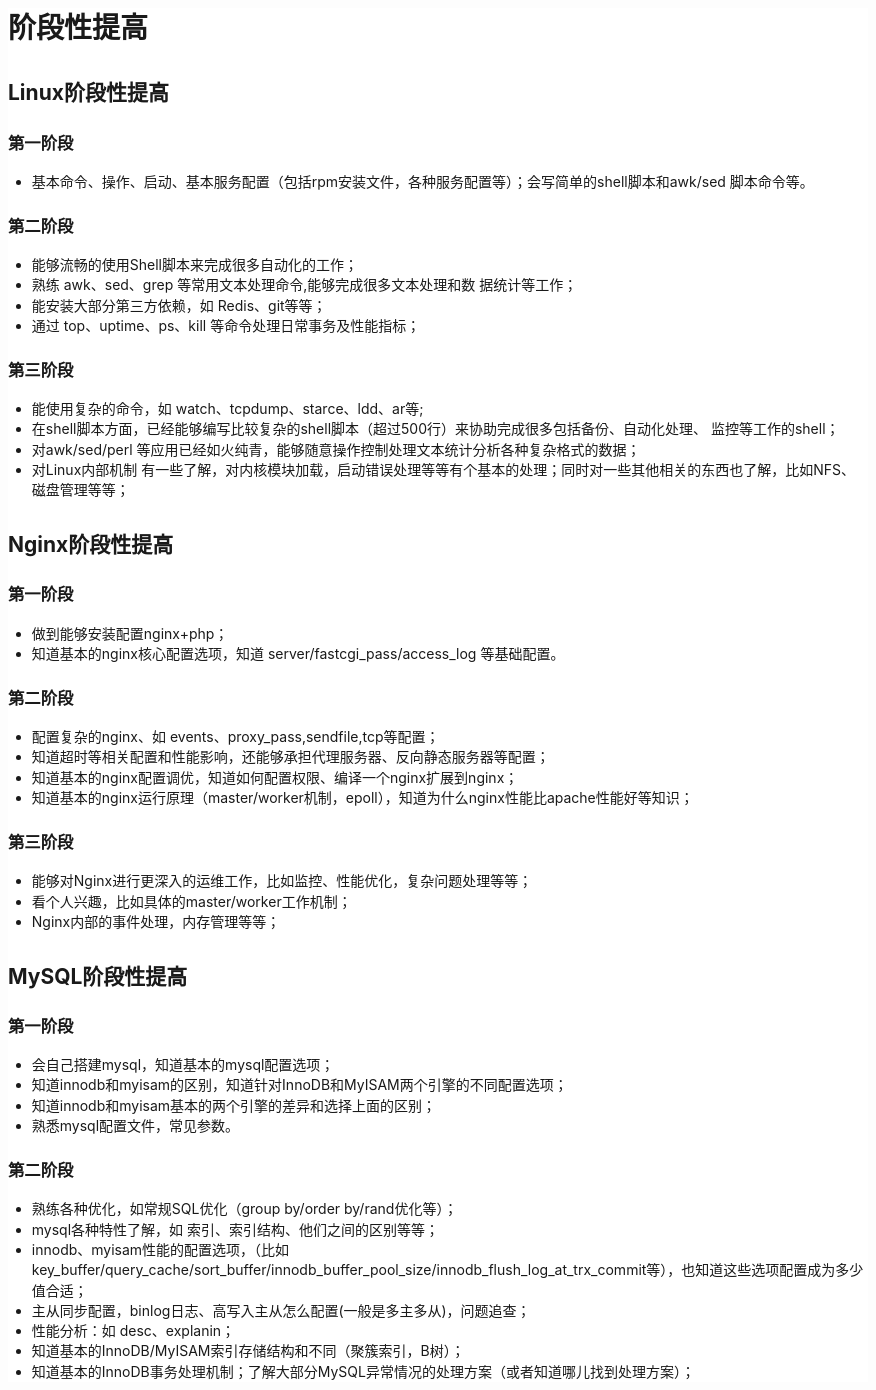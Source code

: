 # 阶段性提高 

## Linux阶段性提高
### 第一阶段
* 基本命令、操作、启动、基本服务配置（包括rpm安装文件，各种服务配置等）；会写简单的shell脚本和awk/sed 脚本命令等。

### 第二阶段
* 能够流畅的使用Shell脚本来完成很多自动化的工作；
* 熟练 awk、sed、grep 等常用文本处理命令,能够完成很多文本处理和数 据统计等工作；
* 能安装大部分第三方依赖，如 Redis、git等等；
* 通过 top、uptime、ps、kill 等命令处理日常事务及性能指标；

### 第三阶段
* 能使用复杂的命令，如 watch、tcpdump、starce、ldd、ar等;
* 在shell脚本方面，已经能够编写比较复杂的shell脚本（超过500行）来协助完成很多包括备份、自动化处理、 监控等工作的shell；
* 对awk/sed/perl 等应用已经如火纯青，能够随意操作控制处理文本统计分析各种复杂格式的数据；
* 对Linux内部机制 有一些了解，对内核模块加载，启动错误处理等等有个基本的处理；同时对一些其他相关的东西也了解，比如NFS、磁盘管理等等；

## Nginx阶段性提高
### 第一阶段
* 做到能够安装配置nginx+php；
* 知道基本的nginx核心配置选项，知道 server/fastcgi_pass/access_log 等基础配置。

### 第二阶段
* 配置复杂的nginx、如 events、proxy_pass,sendfile,tcp等配置；
* 知道超时等相关配置和性能影响，还能够承担代理服务器、反向静态服务器等配置；
* 知道基本的nginx配置调优，知道如何配置权限、编译一个nginx扩展到nginx；
* 知道基本的nginx运行原理（master/worker机制，epoll），知道为什么nginx性能比apache性能好等知识；

### 第三阶段
* 能够对Nginx进行更深入的运维工作，比如监控、性能优化，复杂问题处理等等；
* 看个人兴趣，比如具体的master/worker工作机制；
* Nginx内部的事件处理，内存管理等等；

## MySQL阶段性提高
### 第一阶段
* 会自己搭建mysql，知道基本的mysql配置选项；
* 知道innodb和myisam的区别，知道针对InnoDB和MyISAM两个引擎的不同配置选项；
* 知道innodb和myisam基本的两个引擎的差异和选择上面的区别；
* 熟悉mysql配置文件，常见参数。

### 第二阶段
* 熟练各种优化，如常规SQL优化（group by/order by/rand优化等）；
* mysql各种特性了解，如 索引、索引结构、他们之间的区别等等；
* innodb、myisam性能的配置选项，（比如key_buffer/query_cache/sort_buffer/innodb_buffer_pool_size/innodb_flush_log_at_trx_commit等），也知道这些选项配置成为多少值合适；
* 主从同步配置，binlog日志、高写入主从怎么配置(一般是多主多从)，问题追查；
* 性能分析：如 desc、explanin；
* 知道基本的InnoDB/MyISAM索引存储结构和不同（聚簇索引，B树）；
* 知道基本的InnoDB事务处理机制；了解大部分MySQL异常情况的处理方案（或者知道哪儿找到处理方案）；
